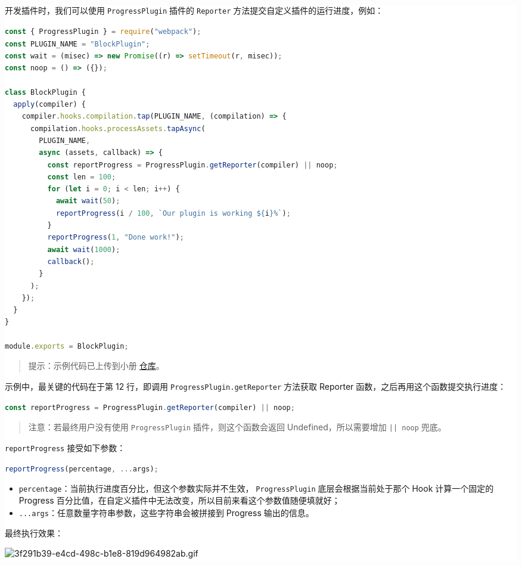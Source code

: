 开发插件时，我们可以使用 `ProgressPlugin` 插件的 `Reporter` 方法提交自定义插件的运行进度，例如：

```js
const { ProgressPlugin } = require("webpack");
const PLUGIN_NAME = "BlockPlugin";
const wait = (misec) => new Promise((r) => setTimeout(r, misec));
const noop = () => ({});

class BlockPlugin {
  apply(compiler) {
    compiler.hooks.compilation.tap(PLUGIN_NAME, (compilation) => {
      compilation.hooks.processAssets.tapAsync(
        PLUGIN_NAME,
        async (assets, callback) => {
          const reportProgress = ProgressPlugin.getReporter(compiler) || noop;
          const len = 100;
          for (let i = 0; i < len; i++) {
            await wait(50);
            reportProgress(i / 100, `Our plugin is working ${i}%`);
          }
          reportProgress(1, "Done work!");
          await wait(1000);
          callback();
        }
      );
    });
  }
}

module.exports = BlockPlugin;
```

> 提示：示例代码已上传到小册 [仓库](https://github.com/Tecvan-fe/webpack-book-samples/blob/main/plugin-progress/package.json)。

示例中，最关键的代码在于第 12 行，即调用 `ProgressPlugin.getReporter` 方法获取 Reporter 函数，之后再用这个函数提交执行进度：

```js
const reportProgress = ProgressPlugin.getReporter(compiler) || noop;
```

> 注意：若最终用户没有使用 `ProgressPlugin` 插件，则这个函数会返回 Undefined，所以需要增加 `|| noop` 兜底。

`reportProgress` 接受如下参数：

```js
reportProgress(percentage, ...args);
```

- `percentage`：当前执行进度百分比，但这个参数实际并不生效， `ProgressPlugin` 底层会根据当前处于那个 Hook 计算一个固定的 Progress 百分比值，在自定义插件中无法改变，所以目前来看这个参数值随便填就好；
- `...args`：任意数量字符串参数，这些字符串会被拼接到 Progress 输出的信息。

最终执行效果：


![3f291b39-e4cd-498c-b1e8-819d964982ab.gif](https://p6-juejin.byteimg.com/tos-cn-i-k3u1fbpfcp/3416427756ea48048cddcaf9aa7cbcdc~tplv-k3u1fbpfcp-watermark.image?)
